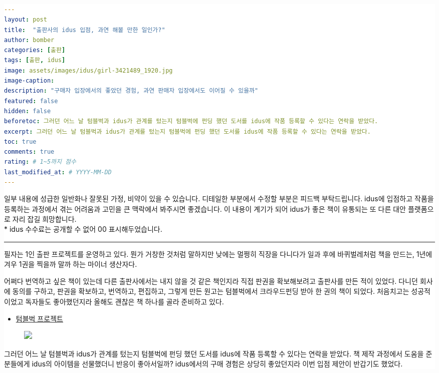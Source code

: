 ```yaml
---
layout: post
title:  "출판사의 idus 입점, 과연 해볼 만한 일인가?"
author: bomber
categories: [출판]
tags: [출판, idus]
image: assets/images/idus/girl-3421489_1920.jpg
image-caption: 
description: "구매자 입장에서의 좋았던 경험, 과연 판매자 입장에서도 이어질 수 있을까"
featured: false
hidden: false
beforetoc: 그러던 어느 날 텀블벅과 idus가 관계를 텄는지 텀블벅에 펀딩 했던 도서를 idus에 작품 등록할 수 있다는 연락을 받았다.
excerpt: 그러던 어느 날 텀블벅과 idus가 관계를 텄는지 텀블벅에 펀딩 했던 도서를 idus에 작품 등록할 수 있다는 연락을 받았다.
toc: true
comments: true
rating: # 1~5까지 점수
last_modified_at: # YYYY-MM-DD
---
```



<div class="note">
<p>
일부 내용에 성급한 일반화나 잘못된 가정, 비약이 있을 수 있습니다. 디테일한 부분에서 수정할 부분은 피드백 부탁드립니다. idus에 입점하고 작품을 등록하는 과정에서 겪는 어려움과 고민을 큰 맥락에서 봐주시면 좋겠습니다. 이 내용이 계기가 되어 idus가 좋은 책이 유통되는 또 다른 대안 플랫폼으로 자리 잡길 희망합니다.
<br/>
* idus 수수료는 공개할 수 없어 00 표시해두었습니다.
</p>
</div>

<hr/>

필자는 1인 출판 프로젝트를 운영하고 있다. 뭔가 거창한 것처럼 말하지만 낮에는 멀쩡히 직장을 다니다가 일과 후에 바퀴벌레처럼 책을 만드는, 1년에 겨우 1권을 찍을까 말까 하는 마이너 생산자다.

어쩌다 번역하고 싶은 책이 있는데 다른 출판사에서는 내지 않을 것 같은 책인지라 직접 판권을 확보해보려고 출판사를 만든 적이 있었다. 다니던 회사에 동의를 구하고, 판권을 확보하고, 번역하고, 편집하고, 그렇게 만든 원고는 텀블벅에서 크라우드펀딩 받아 한 권의 책이 되었다. 처음치고는 성공적이었고 독자들도 좋아했던지라 올해도 괜찮은 책 하나를 골라 준비하고 있다.

<ul>
<li><a href="https://tumblbug.com/graphicrecording/" target="_blank">
텀블벅 프로젝트
</a></li>
</ul>
<figure>
<a href="https://tumblbug.com/graphicrecording" target="_blank"><img class="large" src="{{ site.baseurl }}/assets/images/idus/tumblgub-260-777-graph.png" alter=""></a>
<figcaption>
</figcaption>
</figure>

그러던 어느 날 텀블벅과 idus가 관계를 텄는지 텀블벅에 펀딩 했던 도서를 idus에 작품 등록할 수 있다는 연락을 받았다. 책 제작 과정에서 도움을 준 분들에게 idus의 아이템을 선물했더니 반응이 좋아서일까? idus에서의 구매 경험은 상당히 좋았던지라 이번 입점 제안이 반갑기도 했었다. 
